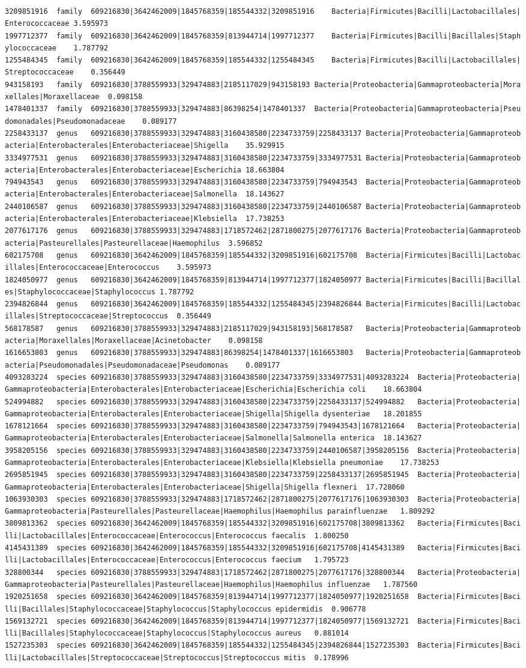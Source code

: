     3209851916	family	609216830|3642462009|1845768359|185544332|3209851916	Bacteria|Firmicutes|Bacilli|Lactobacillales|Enterococcaceae	3.595973
    1997712377	family	609216830|3642462009|1845768359|813944714|1997712377	Bacteria|Firmicutes|Bacilli|Bacillales|Staphylococcaceae	1.787792
    1255484345	family	609216830|3642462009|1845768359|185544332|1255484345	Bacteria|Firmicutes|Bacilli|Lactobacillales|Streptococcaceae	0.356449
    943158193	family	609216830|3788559933|329474883|2185117029|943158193	Bacteria|Proteobacteria|Gammaproteobacteria|Moraxellales|Moraxellaceae	0.098158
    1478401337	family	609216830|3788559933|329474883|86398254|1478401337	Bacteria|Proteobacteria|Gammaproteobacteria|Pseudomonadales|Pseudomonadaceae	0.089177
    2258433137	genus	609216830|3788559933|329474883|3160438580|2234733759|2258433137	Bacteria|Proteobacteria|Gammaproteobacteria|Enterobacterales|Enterobacteriaceae|Shigella	35.929915
    3334977531	genus	609216830|3788559933|329474883|3160438580|2234733759|3334977531	Bacteria|Proteobacteria|Gammaproteobacteria|Enterobacterales|Enterobacteriaceae|Escherichia	18.663804
    794943543	genus	609216830|3788559933|329474883|3160438580|2234733759|794943543	Bacteria|Proteobacteria|Gammaproteobacteria|Enterobacterales|Enterobacteriaceae|Salmonella	18.143627
    2440106587	genus	609216830|3788559933|329474883|3160438580|2234733759|2440106587	Bacteria|Proteobacteria|Gammaproteobacteria|Enterobacterales|Enterobacteriaceae|Klebsiella	17.738253
    2077617176	genus	609216830|3788559933|329474883|1718572462|2871800275|2077617176	Bacteria|Proteobacteria|Gammaproteobacteria|Pasteurellales|Pasteurellaceae|Haemophilus	3.596852
    602175708	genus	609216830|3642462009|1845768359|185544332|3209851916|602175708	Bacteria|Firmicutes|Bacilli|Lactobacillales|Enterococcaceae|Enterococcus	3.595973
    1824050977	genus	609216830|3642462009|1845768359|813944714|1997712377|1824050977	Bacteria|Firmicutes|Bacilli|Bacillales|Staphylococcaceae|Staphylococcus	1.787792
    2394826844	genus	609216830|3642462009|1845768359|185544332|1255484345|2394826844	Bacteria|Firmicutes|Bacilli|Lactobacillales|Streptococcaceae|Streptococcus	0.356449
    568178587	genus	609216830|3788559933|329474883|2185117029|943158193|568178587	Bacteria|Proteobacteria|Gammaproteobacteria|Moraxellales|Moraxellaceae|Acinetobacter	0.098158
    1616653803	genus	609216830|3788559933|329474883|86398254|1478401337|1616653803	Bacteria|Proteobacteria|Gammaproteobacteria|Pseudomonadales|Pseudomonadaceae|Pseudomonas	0.089177
    4093283224	species	609216830|3788559933|329474883|3160438580|2234733759|3334977531|4093283224	Bacteria|Proteobacteria|Gammaproteobacteria|Enterobacterales|Enterobacteriaceae|Escherichia|Escherichia coli	18.663804
    524994882	species	609216830|3788559933|329474883|3160438580|2234733759|2258433137|524994882	Bacteria|Proteobacteria|Gammaproteobacteria|Enterobacterales|Enterobacteriaceae|Shigella|Shigella dysenteriae	18.201855
    1678121664	species	609216830|3788559933|329474883|3160438580|2234733759|794943543|1678121664	Bacteria|Proteobacteria|Gammaproteobacteria|Enterobacterales|Enterobacteriaceae|Salmonella|Salmonella enterica	18.143627
    3958205156	species	609216830|3788559933|329474883|3160438580|2234733759|2440106587|3958205156	Bacteria|Proteobacteria|Gammaproteobacteria|Enterobacterales|Enterobacteriaceae|Klebsiella|Klebsiella pneumoniae	17.738253
    2695851945	species	609216830|3788559933|329474883|3160438580|2234733759|2258433137|2695851945	Bacteria|Proteobacteria|Gammaproteobacteria|Enterobacterales|Enterobacteriaceae|Shigella|Shigella flexneri	17.728060
    1063930303	species	609216830|3788559933|329474883|1718572462|2871800275|2077617176|1063930303	Bacteria|Proteobacteria|Gammaproteobacteria|Pasteurellales|Pasteurellaceae|Haemophilus|Haemophilus parainfluenzae	1.809292
    3809813362	species	609216830|3642462009|1845768359|185544332|3209851916|602175708|3809813362	Bacteria|Firmicutes|Bacilli|Lactobacillales|Enterococcaceae|Enterococcus|Enterococcus faecalis	1.800250
    4145431389	species	609216830|3642462009|1845768359|185544332|3209851916|602175708|4145431389	Bacteria|Firmicutes|Bacilli|Lactobacillales|Enterococcaceae|Enterococcus|Enterococcus faecium	1.795723
    328800344	species	609216830|3788559933|329474883|1718572462|2871800275|2077617176|328800344	Bacteria|Proteobacteria|Gammaproteobacteria|Pasteurellales|Pasteurellaceae|Haemophilus|Haemophilus influenzae	1.787560
    1920251658	species	609216830|3642462009|1845768359|813944714|1997712377|1824050977|1920251658	Bacteria|Firmicutes|Bacilli|Bacillales|Staphylococcaceae|Staphylococcus|Staphylococcus epidermidis	0.906778
    1569132721	species	609216830|3642462009|1845768359|813944714|1997712377|1824050977|1569132721	Bacteria|Firmicutes|Bacilli|Bacillales|Staphylococcaceae|Staphylococcus|Staphylococcus aureus	0.881014
    1527235303	species	609216830|3642462009|1845768359|185544332|1255484345|2394826844|1527235303	Bacteria|Firmicutes|Bacilli|Lactobacillales|Streptococcaceae|Streptococcus|Streptococcus mitis	0.178996